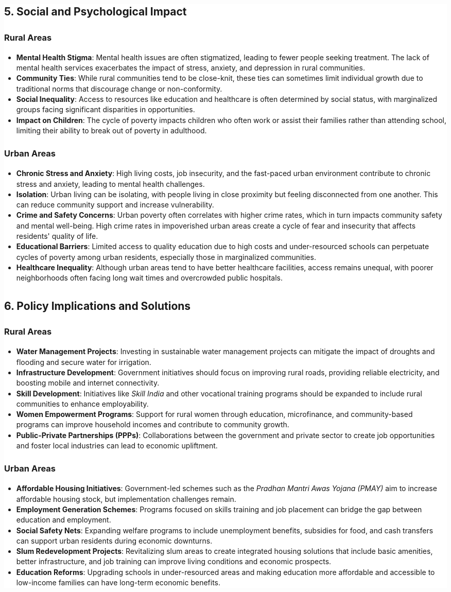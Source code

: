 ## 5. Social and Psychological Impact
### Rural Areas
- **Mental Health Stigma**: Mental health issues are often stigmatized, leading to fewer people seeking treatment. The lack of mental health services exacerbates the impact of stress, anxiety, and depression in rural communities.
- **Community Ties**: While rural communities tend to be close-knit, these ties can sometimes limit individual growth due to traditional norms that discourage change or non-conformity.
- **Social Inequality**: Access to resources like education and healthcare is often determined by social status, with marginalized groups facing significant disparities in opportunities.
- **Impact on Children**: The cycle of poverty impacts children who often work or assist their families rather than attending school, limiting their ability to break out of poverty in adulthood.

### Urban Areas
- **Chronic Stress and Anxiety**: High living costs, job insecurity, and the fast-paced urban environment contribute to chronic stress and anxiety, leading to mental health challenges.
- **Isolation**: Urban living can be isolating, with people living in close proximity but feeling disconnected from one another. This can reduce community support and increase vulnerability.
- **Crime and Safety Concerns**: Urban poverty often correlates with higher crime rates, which in turn impacts community safety and mental well-being. High crime rates in impoverished urban areas create a cycle of fear and insecurity that affects residents' quality of life.
- **Educational Barriers**: Limited access to quality education due to high costs and under-resourced schools can perpetuate cycles of poverty among urban residents, especially those in marginalized communities.
- **Healthcare Inequality**: Although urban areas tend to have better healthcare facilities, access remains unequal, with poorer neighborhoods often facing long wait times and overcrowded public hospitals.

## 6. Policy Implications and Solutions
### Rural Areas
- **Water Management Projects**: Investing in sustainable water management projects can mitigate the impact of droughts and flooding and secure water for irrigation.
- **Infrastructure Development**: Government initiatives should focus on improving rural roads, providing reliable electricity, and boosting mobile and internet connectivity.
- **Skill Development**: Initiatives like *Skill India* and other vocational training programs should be expanded to include rural communities to enhance employability.
- **Women Empowerment Programs**: Support for rural women through education, microfinance, and community-based programs can improve household incomes and contribute to community growth.
- **Public-Private Partnerships (PPPs)**: Collaborations between the government and private sector to create job opportunities and foster local industries can lead to economic upliftment.

### Urban Areas
- **Affordable Housing Initiatives**: Government-led schemes such as the *Pradhan Mantri Awas Yojana (PMAY)* aim to increase affordable housing stock, but implementation challenges remain.
- **Employment Generation Schemes**: Programs focused on skills training and job placement can bridge the gap between education and employment.
- **Social Safety Nets**: Expanding welfare programs to include unemployment benefits, subsidies for food, and cash transfers can support urban residents during economic downturns.
- **Slum Redevelopment Projects**: Revitalizing slum areas to create integrated housing solutions that include basic amenities, better infrastructure, and job training can improve living conditions and economic prospects.
- **Education Reforms**: Upgrading schools in under-resourced areas and making education more affordable and accessible to low-income families can have long-term economic benefits.
